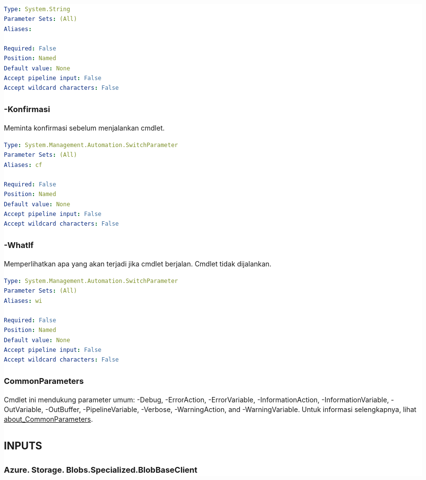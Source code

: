 ```yaml
Type: System.String
Parameter Sets: (All)
Aliases:

Required: False
Position: Named
Default value: None
Accept pipeline input: False
Accept wildcard characters: False
```

### -Konfirmasi
Meminta konfirmasi sebelum menjalankan cmdlet.

```yaml
Type: System.Management.Automation.SwitchParameter
Parameter Sets: (All)
Aliases: cf

Required: False
Position: Named
Default value: None
Accept pipeline input: False
Accept wildcard characters: False
```

### -WhatIf
Memperlihatkan apa yang akan terjadi jika cmdlet berjalan.
Cmdlet tidak dijalankan.

```yaml
Type: System.Management.Automation.SwitchParameter
Parameter Sets: (All)
Aliases: wi

Required: False
Position: Named
Default value: None
Accept pipeline input: False
Accept wildcard characters: False
```

### CommonParameters
Cmdlet ini mendukung parameter umum: -Debug, -ErrorAction, -ErrorVariable, -InformationAction, -InformationVariable, -OutVariable, -OutBuffer, -PipelineVariable, -Verbose, -WarningAction, and -WarningVariable. Untuk informasi selengkapnya, lihat [about_CommonParameters](http://go.microsoft.com/fwlink/?LinkID=113216).

## INPUTS

### Azure. Storage. Blobs.Specialized.BlobBaseClient
